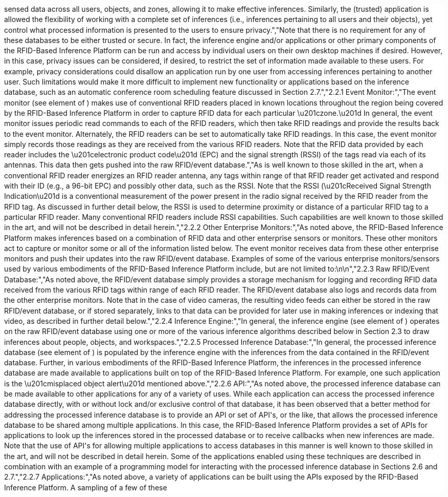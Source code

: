 sensed data across all users, objects, and zones, allowing it to make effective inferences. Similarly, the (trusted) application is allowed the flexibility of working with a complete set of inferences (i.e., inferences pertaining to all users and their objects), yet control what processed information is presented to the users to ensure privacy.","Note that there is no requirement for any of these databases to be either trusted or secure. In fact, the inference engine and\/or applications or other primary components of the RFID-Based Inference Platform can be run and access by individual users on their own desktop machines if desired. However, in this case, privacy issues can be considered, if desired, to restrict the set of information made available to these users. For example, privacy considerations could disallow an application run by one user from accessing inferences pertaining to another user. Such limitations would make it more difficult to implement new functionality or applications based on the inference database, such as an automatic conference room scheduling feature discussed in Section 2.7.","2.2.1 Event Monitor:","The event monitor (see element  of ) makes use of conventional RFID readers placed in known locations throughout the region being covered by the RFID-Based Inference Platform in order to capture RFID data for each particular \u201czone.\u201d In general, the event monitor issues periodic read commands to each of the RFID readers, which then take RFID readings and provide the results back to the event monitor. Alternately, the RFID readers can be set to automatically take RFID readings. In this case, the event monitor simply records those readings as they are received from the various RFID readers. Note that the RFID data provided by each reader includes the \u201celectronic product code\u201d (EPC) and the signal strength (RSSI) of the tags read via each of its antennas. This data then gets pushed into the raw RFID\/event database.","As is well known to those skilled in the art, when a conventional RFID reader energizes an RFID reader antenna, any tags within range of that RFID reader get activated and respond with their ID (e.g., a 96-bit EPC) and possibly other data, such as the RSSI. Note that the RSSI (\u201cReceived Signal Strength Indication\u201d is a conventional measurement of the power present in the radio signal received by the RFID reader from the RFID tag. As discussed in further detail below, the RSSI is used to determine proximity or distance of a particular RFID tag to a particular RFID reader. Many conventional RFID readers include RSSI capabilities. Such capabilities are well known to those skilled in the art, and will not be described in detail herein.","2.2.2 Other Enterprise Monitors:","As noted above, the RFID-Based Inference Platform makes inferences based on a combination of RFID data and other enterprise sensors or monitors. These other monitors act to capture or monitor some or all of the information listed below. The event monitor receives data from these other enterprise monitors and push their updates into the raw RFID\/event database. Examples of some of the various enterprise monitors\/sensors used by various embodiments of the RFID-Based Inference Platform include, but are not limited to:\n\n","2.2.3 Raw RFID\/Event Database:","As noted above, the RFID\/event database simply provides a storage mechanism for logging and recording RFID data received from the various RFID tags within range of each RFID reader. The RFID\/event database also logs and records data from the other enterprise monitors. Note that in the case of video cameras, the resulting video feeds can either be stored in the raw RFID\/event database, or if stored separately, links to that data can be provided for later use in making inferences or indexing that video, as described in further detail below.","2.2.4 Inference Engine:","In general, the inference engine (see element  of ) operates on the raw RFID\/event database using one or more of the various inference algorithms described below in Section 2.3 to draw inferences about people, objects, and workspaces.","2.2.5 Processed Inference Database:","In general, the processed inference database (see element  of ) is populated by the inference engine with the inferences from the data contained in the RFID\/event database. Further, in various embodiments of the RFID-Based Inference Platform, the inferences in the processed inference database are made available to applications built on top of the RFID-Based Inference Platform. For example, one such application is the \u201cmisplaced object alert\u201d mentioned above.","2.2.6 API:","As noted above, the processed inference database can be made available to other applications for any of a variety of uses. While each application can access the processed inference database directly, with or without lock and\/or exclusive control of that database, it has been observed that a better method for addressing the processed inference database is to provide an API or set of API's, or the like, that allows the processed inference database to be shared among multiple applications. In this case, the RFID-Based Inference Platform provides a set of APIs for applications to look up the inferences stored in the processed database or to receive callbacks when new inferences are made. Note that the use of API's for allowing multiple applications to access databases in this manner is well known to those skilled in the art, and will not be described in detail herein. Some of the applications enabled using these techniques are described in combination with an example of a programming model for interacting with the processed inference database in Sections 2.6 and 2.7.","2.2.7 Applications:","As noted above, a variety of applications can be built using the APIs exposed by the RFID-Based Inference Platform. A sampling of a few of these
